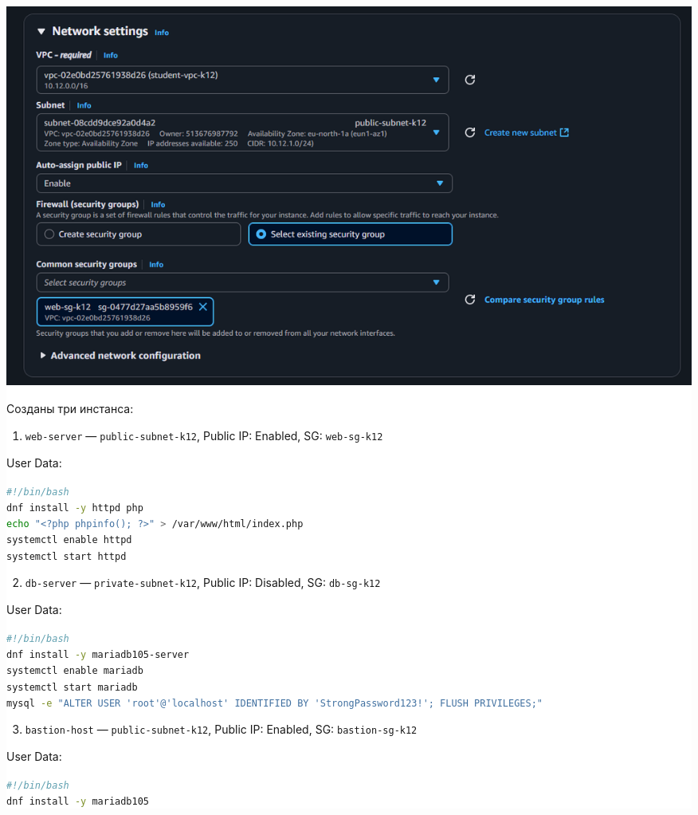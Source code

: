 ![Сетевые параметры web-сервера](img/web_server_network_config.png)

Созданы три инстанса:
1) `web-server` — `public-subnet-k12`, Public IP: Enabled, SG: `web-sg-k12`

User Data:
```bash
#!/bin/bash
dnf install -y httpd php
echo "<?php phpinfo(); ?>" > /var/www/html/index.php
systemctl enable httpd
systemctl start httpd
```

2) `db-server` — `private-subnet-k12`, Public IP: Disabled, SG: `db-sg-k12`

User Data:
```bash
#!/bin/bash
dnf install -y mariadb105-server
systemctl enable mariadb
systemctl start mariadb
mysql -e "ALTER USER 'root'@'localhost' IDENTIFIED BY 'StrongPassword123!'; FLUSH PRIVILEGES;"
```

3) `bastion-host` — `public-subnet-k12`, Public IP: Enabled, SG: `bastion-sg-k12`

User Data:
```bash
#!/bin/bash
dnf install -y mariadb105
```
